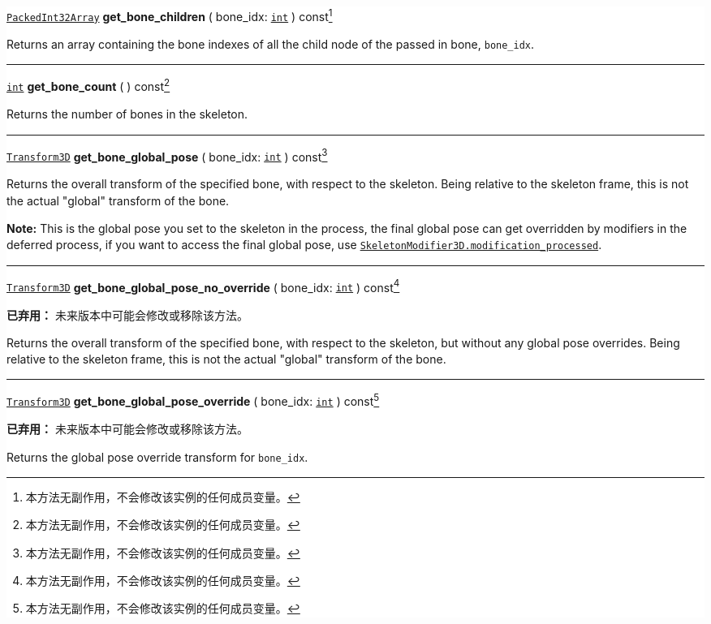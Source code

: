 
<div id="_class_skeleton3d_method_get_bone_children"></div>

[`PackedInt32Array`](class_packedint32array.md) **get_bone_children** ( bone_idx: [`int`](class_int.md) ) const[^const]<div id="class_skeleton3d_method_get_bone_children"></div>

Returns an array containing the bone indexes of all the child node of the passed in bone, `bone_idx`.



---

<div id="_class_skeleton3d_method_get_bone_count"></div>

[`int`](class_int.md) **get_bone_count** ( ) const[^const]<div id="class_skeleton3d_method_get_bone_count"></div>

Returns the number of bones in the skeleton.



---

<div id="_class_skeleton3d_method_get_bone_global_pose"></div>

[`Transform3D`](class_transform3d.md) **get_bone_global_pose** ( bone_idx: [`int`](class_int.md) ) const[^const]<div id="class_skeleton3d_method_get_bone_global_pose"></div>

Returns the overall transform of the specified bone, with respect to the skeleton. Being relative to the skeleton frame, this is not the actual "global" transform of the bone.

 **Note:** This is the global pose you set to the skeleton in the process, the final global pose can get overridden by modifiers in the deferred process, if you want to access the final global pose, use [`SkeletonModifier3D.modification_processed`](class_skeletonmodifier3d.md#class_skeletonmodifier3d_signal_modification_processed).



---

<div id="_class_skeleton3d_method_get_bone_global_pose_no_override"></div>

[`Transform3D`](class_transform3d.md) **get_bone_global_pose_no_override** ( bone_idx: [`int`](class_int.md) ) const[^const]<div id="class_skeleton3d_method_get_bone_global_pose_no_override"></div>

**已弃用：** 未来版本中可能会修改或移除该方法。

Returns the overall transform of the specified bone, with respect to the skeleton, but without any global pose overrides. Being relative to the skeleton frame, this is not the actual "global" transform of the bone.



---

<div id="_class_skeleton3d_method_get_bone_global_pose_override"></div>

[`Transform3D`](class_transform3d.md) **get_bone_global_pose_override** ( bone_idx: [`int`](class_int.md) ) const[^const]<div id="class_skeleton3d_method_get_bone_global_pose_override"></div>

**已弃用：** 未来版本中可能会修改或移除该方法。

Returns the global pose override transform for `bone_idx`.


[^virtual]: 本方法通常需要用户覆盖才能生效。
[^const]: 本方法无副作用，不会修改该实例的任何成员变量。
[^vararg]: 本方法除了能接受在此处描述的参数外，还能够继续接受任意数量的参数。
[^constructor]: 本方法用于构造某个类型。
[^static]: 调用本方法无需实例，可直接使用类名进行调用。
[^operator]: 本方法描述的是使用本类型作为左操作数的有效运算符。
[^bitfield]: 这个值是由下列位标志构成位掩码的整数。
[^void]: 无返回值。